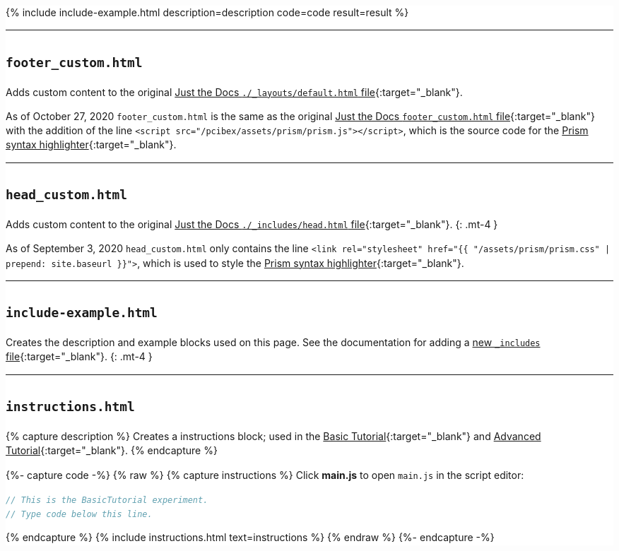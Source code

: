{% include include-example.html description=description code=code result=result %}

---

## `footer_custom.html`

Adds custom content to the original 
[Just the Docs `./_layouts/default.html` file](https://github.com/pmarsceill/just-the-docs/blob/master/_layouts/default.html){:target="_blank"}.

As of October 27, 2020 `footer_custom.html` is the same as the original
[Just the Docs `footer_custom.html` file](https://github.com/pmarsceill/just-the-docs/blob/master/_includes/footer_custom.html){:target="_blank"} 
with the addition of the line `<script src="/pcibex/assets/prism/prism.js"></script>`,
which is the source code for the
[Prism syntax highlighter]({{site.baseurl}}/internal/directory-structure/assets#prism){:target="_blank"}.

---

## `head_custom.html`

Adds custom content to the original
[Just the Docs `./_includes/head.html` file](https://github.com/pmarsceill/just-the-docs/blob/master/_includes/head.html){:target="_blank"}. 
{: .mt-4 }

As of September 3, 2020 `head_custom.html` only contains the line 
`<link rel="stylesheet" href="{{ "/assets/prism/prism.css" | prepend: site.baseurl }}">`,
which is used to style the
[Prism syntax highlighter]({{site.baseurl}}/internal/directory-structure/assets#prism){:target="_blank"}.

---

## `include-example.html`

Creates the <span class="text-delta">description</span> and <span class="text-delta">example</span>
blocks used on this page. See the documentation for adding a 
[new `_includes` file]({{site.baseurl}}/internal/adding-files/adding-includes){:target="_blank"}.
{: .mt-4 }

---

## `instructions.html`

{% capture description %}
Creates a <span class="label label-purple">instructions</span> block; used in the
[Basic Tutorial]({{site.baseurl}}/docs/basic-tutorial){:target="_blank"} and
[Advanced Tutorial]({{site.baseurl}}/docs/advanced-tutorial){:target="_blank"}.
{% endcapture %}

{%- capture code -%}
{% raw %}
{% capture instructions %}
Click **main.js** to open `main.js` in the script editor:
```javascript
// This is the BasicTutorial experiment.
// Type code below this line.
```
{% endcapture %}
{% include instructions.html text=instructions %}
{% endraw %}
{%- endcapture -%}
